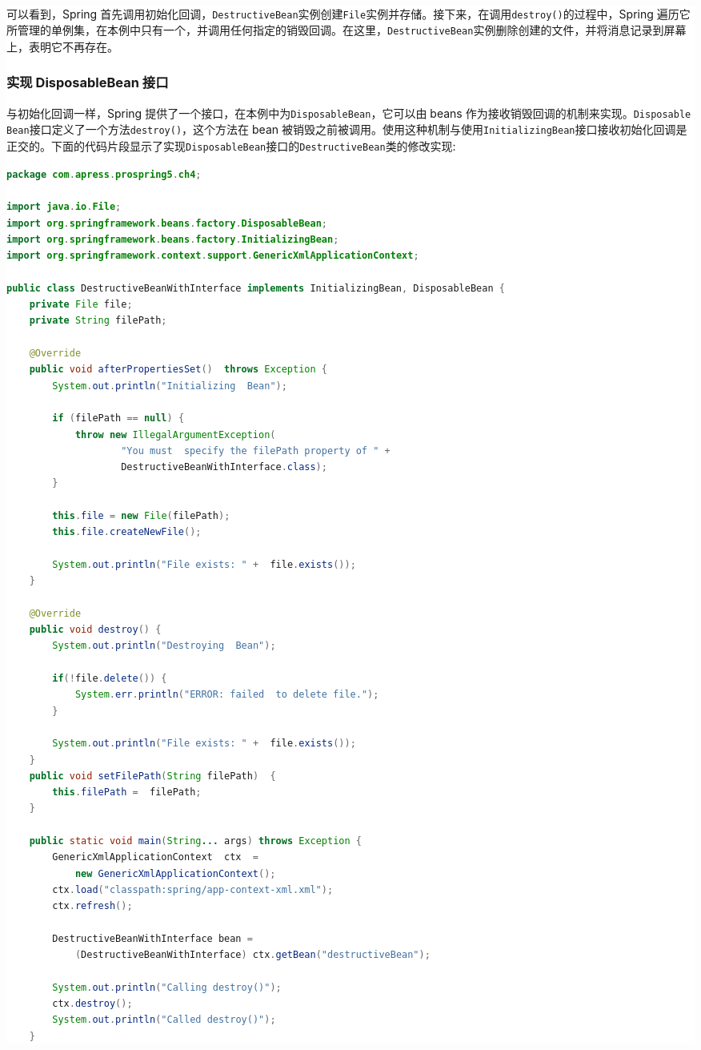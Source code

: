 可以看到，Spring 首先调用初始化回调，`DestructiveBean`实例创建`File`实例并存储。接下来，在调用`destroy()`的过程中，Spring 遍历它所管理的单例集，在本例中只有一个，并调用任何指定的销毁回调。在这里，`DestructiveBean`实例删除创建的文件，并将消息记录到屏幕上，表明它不再存在。

### 实现 DisposableBean 接口

与初始化回调一样，Spring 提供了一个接口，在本例中为`DisposableBean`，它可以由 beans 作为接收销毁回调的机制来实现。`DisposableBean`接口定义了一个方法`destroy()`，这个方法在 bean 被销毁之前被调用。使用这种机制与使用`InitializingBean`接口接收初始化回调是正交的。下面的代码片段显示了实现`DisposableBean`接口的`DestructiveBean`类的修改实现:

```java
package com.apress.prospring5.ch4;

import java.io.File;
import org.springframework.beans.factory.DisposableBean;
import org.springframework.beans.factory.InitializingBean;
import org.springframework.context.support.GenericXmlApplicationContext;

public class DestructiveBeanWithInterface implements InitializingBean, DisposableBean {
    private File file;
    private String filePath;

    @Override
    public void afterPropertiesSet()  throws Exception {
        System.out.println("Initializing  Bean");

        if (filePath == null) {
            throw new IllegalArgumentException(
                    "You must  specify the filePath property of " +
                    DestructiveBeanWithInterface.class);
        }

        this.file = new File(filePath);
        this.file.createNewFile();

        System.out.println("File exists: " +  file.exists());
    }

    @Override
    public void destroy() {
        System.out.println("Destroying  Bean");

        if(!file.delete()) {
            System.err.println("ERROR: failed  to delete file.");
        }

        System.out.println("File exists: " +  file.exists());
    }
    public void setFilePath(String filePath)  {
        this.filePath =  filePath;
    }

    public static void main(String... args) throws Exception {
        GenericXmlApplicationContext  ctx  =
            new GenericXmlApplicationContext();
        ctx.load("classpath:spring/app-context-xml.xml");
        ctx.refresh();

        DestructiveBeanWithInterface bean =
            (DestructiveBeanWithInterface) ctx.getBean("destructiveBean");

        System.out.println("Calling destroy()");
        ctx.destroy();
        System.out.println("Called destroy()");
    }
```